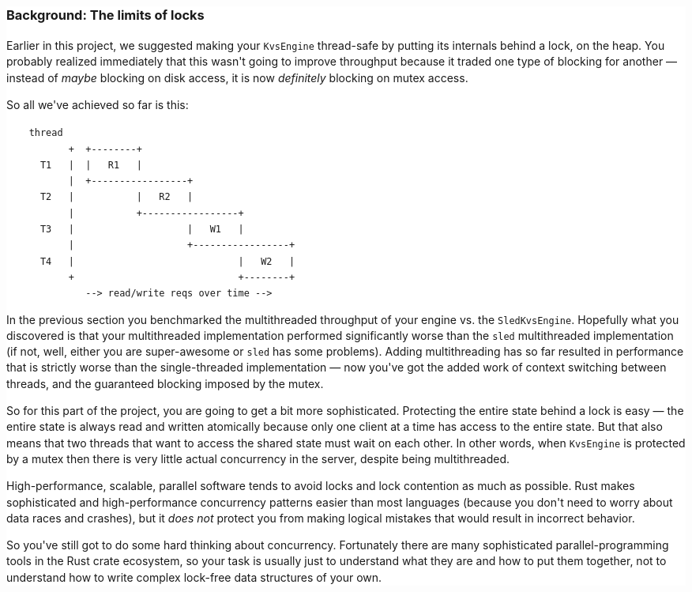 [cp]: https://bheisler.github.io/criterion.rs/book/user_guide/comparing_functions.html


### Background: The limits of locks

Earlier in this project, we suggested making your `KvsEngine` thread-safe by
putting its internals behind a lock, on the heap. You probably realized
immediately that this wasn't going to improve throughput because it
traded one type of blocking for another &mdash; instead of _maybe_ blocking
on disk access, it is now _definitely_ blocking on mutex access.

So all we've achieved so far is this:

```
    thread
           +  +--------+
      T1   |  |   R1   |
           |  +-----------------+
      T2   |           |   R2   |
           |           +-----------------+
      T3   |                    |   W1   |
           |                    +-----------------+
      T4   |                             |   W2   |
           +                             +--------+
              --> read/write reqs over time -->
```

In the previous section you benchmarked the multithreaded throughput of your
engine vs. the `SledKvsEngine`. Hopefully what you discovered is that your
multithreaded implementation performed significantly worse than the `sled`
multithreaded implementation (if not, well, either you are super-awesome or
`sled` has some problems). Adding multithreading has so far resulted in
performance that is strictly worse than the single-threaded implementation
&mdash; now you've got the added work of context switching between threads, and
the guaranteed blocking imposed by the mutex.

So for this part of the project, you are going to get a bit more sophisticated.
Protecting the entire state behind a lock is easy &mdash; the entire state
is always read and written atomically because only one client at a time has
access to the entire state. But that also means that two threads that want to
access the shared state must wait on each other. In other words, when
`KvsEngine` is protected by a mutex then there is very little actual concurrency
in the server, despite being multithreaded.

High-performance, scalable, parallel software tends to avoid locks and lock
contention as much as possible. Rust makes sophisticated and high-performance
concurrency patterns easier than most languages (because you don't need to worry
about data races and crashes), but it _does not_ protect you from making logical
mistakes that would result in incorrect behavior.

So you've still got to do some hard thinking about concurrency. Fortunately
there are many sophisticated parallel-programming tools in the Rust crate
ecosystem, so your task is usually just to understand what they are and how to
put them together, not to understand how to write complex lock-free data
structures of your own.


[previous project]: ../project-3/README.md
[`Arc`]: https://doc.rust-lang.org/std/sync/struct.Arc.html
[heap]: https://stackoverflow.com/questions/79923/what-and-where-are-the-stack-and-heap
[guard page]: https://docs.microsoft.com/en-us/windows/desktop/Memory/creating-guard-pages
[fp]: https://en.wikipedia.org/wiki/Function_prologue
[stack frame]: https://en.wikipedia.org/wiki/Stack_frame
[2mb]: https://github.com/rust-lang/rust/blob/6635fbed4ca8c65822f99e994735bd1877fb063e/src/libstd/sys/unix/thread.rs#L12
[mp]: https://github.com/rust-lang/rust/blob/6635fbed4ca8c65822f99e994735bd1877fb063e/src/libstd/sys/unix/thread.rs#L315
[libpthread]: https://www.gnu.org/software/hurd/libpthread.html
[context switch]: https://en.wikipedia.org/wiki/Context_switch
[`mpsc`]: https://doc.rust-lang.org/std/sync/mpsc/index.html
[`crossbeam`]: https://github.com/crossbeam-rs/crossbeam
[`thread::spawn`]: https://doc.rust-lang.org/std/thread/fn.spawn.html
[`thread::panicking`]: https://doc.rust-lang.org/std/thread/fn.panicking.html
[`catch_unwind`]: https://doc.rust-lang.org/std/panic/fn.catch_unwind.html
[`mpsc`]: https://doc.rust-lang.org/std/sync/mpsc/index.html
[`Mutex`]: https://doc.rust-lang.org/std/sync/struct.Mutex.html
[mpmc]: https://docs.rs/crossbeam/0.7.1/crossbeam/channel/index.html
[`JoinHandle`]: https://doc.rust-lang.org/std/thread/struct.JoinHandle.html
[`num_cpus`]: https://docs.rs/num_cpus/
[`rayon`]: https://docs.rs/rayon/
[ws]: https://www.dre.vanderbilt.edu/~schmidt/PDF/work-stealing-dequeue.pdf
[forward]: #user-content-background-the-limit-of-locks
[bi]: https://bheisler.github.io/criterion.rs/book/user_guide/benchmarking_with_inputs.html
[`Arc`]: https://doc.rust-lang.org/std/sync/struct.Arc.html
[`Mutex`]: https://doc.rust-lang.org/std/sync/struct.Mutex.html
[`RwLock`]: https://doc.rust-lang.org/std/sync/struct.RwLock.html
[_data races_]: https://blog.regehr.org/archives/490
[`File`]: https://doc.rust-lang.org/std/fs/struct.File.html
[`try_clone`]: https://doc.rust-lang.org/std/fs/struct.File.html#method.try_clone
[`pread`]: https://stackoverflow.com/questions/1687275/what-is-the-difference-between-read-and-pread-in-unix
[Rust Discord]: https://doc.rust-lang.org/std/fs/struct.File.html#method.try_clone
[libs.rs]: https://libs.rs
[crates.io]: https://crates.io
[arenas]: https://www.quora.com/In-C++-what-is-a-memory-arena
[`Rc`]: https://doc.rust-lang.org/std/rc/struct.Rc.html
[`Arc`]: https://doc.rust-lang.org/std/sync/struct.Arc.html
[reference counting]: https://en.wikipedia.org/wiki/Reference_counting
[`crossbeam`]: https://github.com/crossbeam-rs/crossbeam
[`epoch`]: https://docs.rs/crossbeam/0.7.1/crossbeam/epoch/index.html
[atomic operations]: https://preshing.com/20130618/atomic-vs-non-atomic-operations/
[`atomic`]: https://doc.rust-lang.org/std/sync/atomic/
[`Ordering`]: https://doc.rust-lang.org/std/sync/atomic/enum.Ordering.html